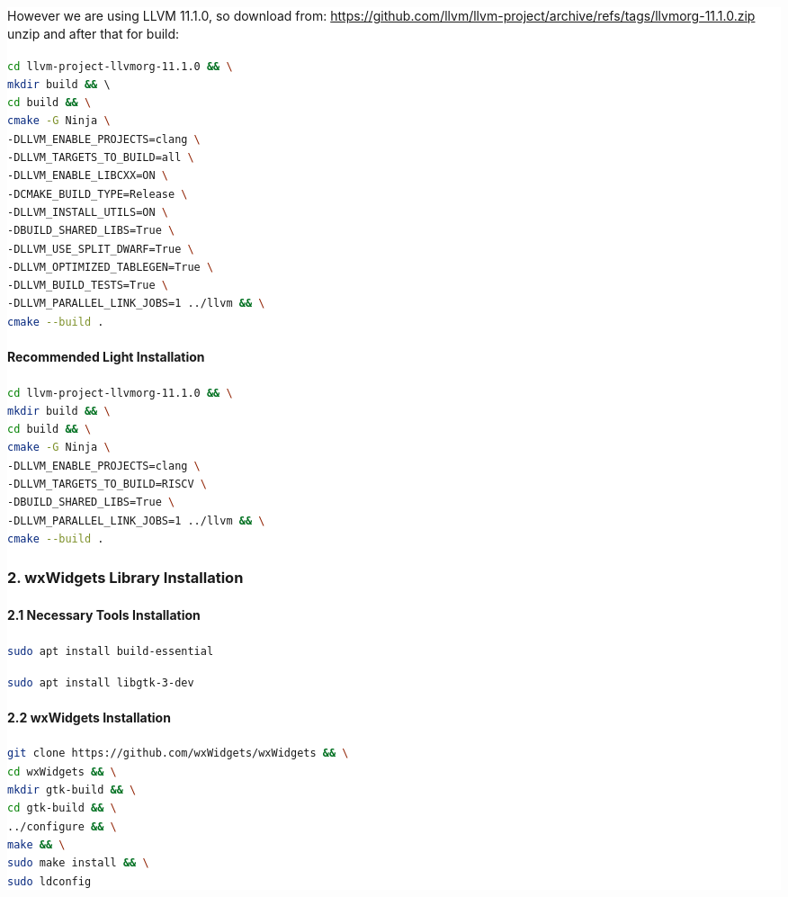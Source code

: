 However we are using LLVM 11.1.0, so download from: https://github.com/llvm/llvm-project/archive/refs/tags/llvmorg-11.1.0.zip
unzip and after that for build:

```bash
cd llvm-project-llvmorg-11.1.0 && \
mkdir build && \ 
cd build && \
cmake -G Ninja \
-DLLVM_ENABLE_PROJECTS=clang \ 
-DLLVM_TARGETS_TO_BUILD=all \
-DLLVM_ENABLE_LIBCXX=ON \
-DCMAKE_BUILD_TYPE=Release \
-DLLVM_INSTALL_UTILS=ON \
-DBUILD_SHARED_LIBS=True \
-DLLVM_USE_SPLIT_DWARF=True \
-DLLVM_OPTIMIZED_TABLEGEN=True \
-DLLVM_BUILD_TESTS=True \
-DLLVM_PARALLEL_LINK_JOBS=1 ../llvm && \
cmake --build .
```

#### Recommended Light Installation ####

```bash
cd llvm-project-llvmorg-11.1.0 && \
mkdir build && \
cd build && \
cmake -G Ninja \
-DLLVM_ENABLE_PROJECTS=clang \
-DLLVM_TARGETS_TO_BUILD=RISCV \
-DBUILD_SHARED_LIBS=True \
-DLLVM_PARALLEL_LINK_JOBS=1 ../llvm && \
cmake --build .
```

### 2. wxWidgets Library Installation ###

#### 2.1 Necessary Tools Installation ####
```bash
sudo apt install build-essential
```

```bash
sudo apt install libgtk-3-dev
```

#### 2.2 wxWidgets Installation ####
```bash
git clone https://github.com/wxWidgets/wxWidgets && \
cd wxWidgets && \
mkdir gtk-build && \
cd gtk-build && \
../configure && \
make && \
sudo make install && \
sudo ldconfig
```
